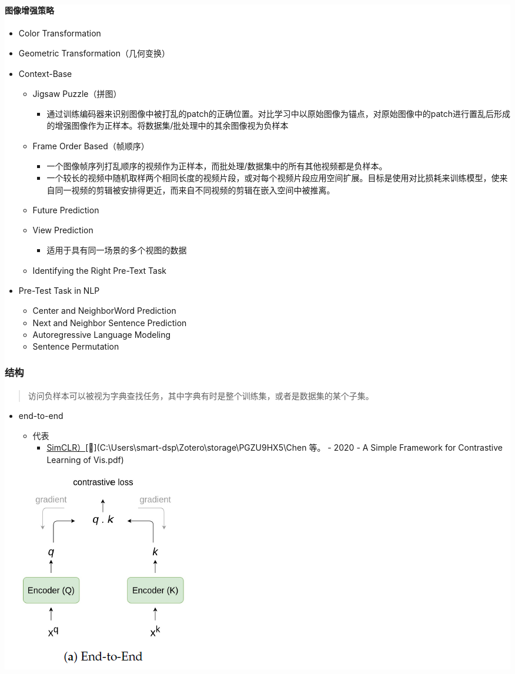 #### 		图像增强策略

- Color Transformation

- Geometric Transformation（几何变换）

- Context-Base

  - Jigsaw Puzzle（拼图）
    - 通过训练编码器来识别图像中被打乱的patch的正确位置。对比学习中以原始图像为锚点，对原始图像中的patch进行置乱后形成的增强图像作为正样本。将数据集/批处理中的其余图像视为负样本

  - Frame Order Based（帧顺序）
    - 一个图像帧序列打乱顺序的视频作为正样本，而批处理/数据集中的所有其他视频都是负样本。
    - 一个较长的视频中随机取样两个相同长度的视频片段，或对每个视频片段应用空间扩展。目标是使用对比损耗来训练模型，使来自同一视频的剪辑被安排得更近，而来自不同视频的剪辑在嵌入空间中被推离。

  - Future Prediction
  - View Prediction
    - 适用于具有同一场景的多个视图的数据
  - Identifying the Right Pre-Text Task

- Pre-Test Task in NLP

  -  Center and NeighborWord Prediction
  - Next and Neighbor Sentence Prediction
  - Autoregressive Language Modeling
  - Sentence Permutation

### 结构

> 访问负样本可以被视为字典查找任务，其中字典有时是整个训练集，或者是数据集的某个子集。

- end-to-end

  - 代表
    - [ SimCLR）](https://arxiv.org/abs/2002.05709v3)[:page_facing_up:](C:\Users\smart-dsp\Zotero\storage\PGZU9HX5\Chen 等。 - 2020 - A Simple Framework for Contrastive Learning of Vis.pdf)

  ![image-20220222214958094](对比学习.assets/image-20220222214958094.png)
